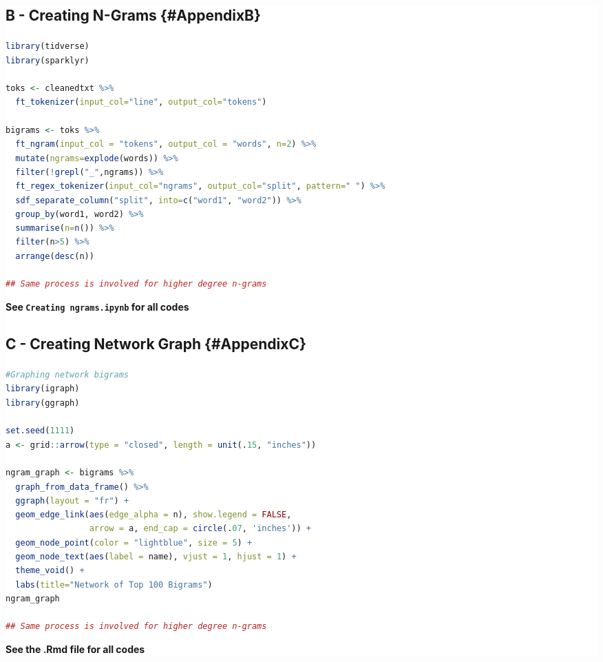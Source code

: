 ## B - Creating N-Grams {#AppendixB}


```r
library(tidverse)
library(sparklyr)

toks <- cleanedtxt %>%
  ft_tokenizer(input_col="line", output_col="tokens")

bigrams <- toks %>%
  ft_ngram(input_col = "tokens", output_col = "words", n=2) %>%
  mutate(ngrams=explode(words)) %>%
  filter(!grepl("_",ngrams)) %>% 
  ft_regex_tokenizer(input_col="ngrams", output_col="split", pattern=" ") %>% 
  sdf_separate_column("split", into=c("word1", "word2")) %>%
  group_by(word1, word2) %>%
  summarise(n=n()) %>%
  filter(n>5) %>%
  arrange(desc(n))

## Same process is involved for higher degree n-grams
```

**See `Creating ngrams.ipynb` for all codes**

## C - Creating Network Graph {#AppendixC}


```r
#Graphing network bigrams
library(igraph)
library(ggraph)

set.seed(1111)
a <- grid::arrow(type = "closed", length = unit(.15, "inches"))

ngram_graph <- bigrams %>%
  graph_from_data_frame() %>%
  ggraph(layout = "fr") +
  geom_edge_link(aes(edge_alpha = n), show.legend = FALSE,
                 arrow = a, end_cap = circle(.07, 'inches')) +
  geom_node_point(color = "lightblue", size = 5) +
  geom_node_text(aes(label = name), vjust = 1, hjust = 1) +
  theme_void() +
  labs(title="Network of Top 100 Bigrams")
ngram_graph

## Same process is involved for higher degree n-grams
```

**See the .Rmd file for all codes**
